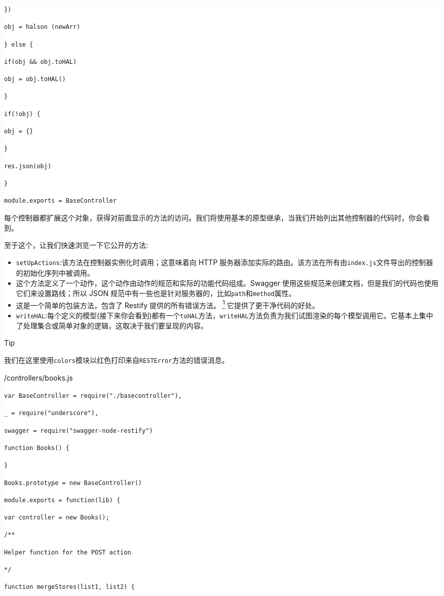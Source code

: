 `})`

`obj = halson (newArr)`

`} else {`

`if(obj && obj.toHAL)`

`obj = obj.toHAL()`

`}`

`if(!obj) {`

`obj = {}`

`}`

`res.json(obj)`

`}`

`module.exports = BaseController`

每个控制器都扩展这个对象，获得对前面显示的方法的访问。我们将使用基本的原型继承，当我们开始列出其他控制器的代码时，你会看到。

至于这个，让我们快速浏览一下它公开的方法:

*   `setUpActions`:该方法在控制器实例化时调用；这意味着向 HTTP 服务器添加实际的路由。该方法在所有由`index.js`文件导出的控制器的初始化序列中被调用。
*   这个方法定义了一个动作，这个动作由动作的规范和实际的功能代码组成。Swagger 使用这些规范来创建文档，但是我们的代码也使用它们来设置路线；所以 JSON 规范中有一些也是针对服务器的，比如`path`和`method`属性。
*   这是一个简单的包装方法，包含了 Restify 提供的所有错误方法。 [<sup>1</sup>](#Fn1) 它提供了更干净代码的好处。
*   `writeHAL`:每个定义的模型(接下来你会看到)都有一个`toHAL`方法，`writeHAL`方法负责为我们试图渲染的每个模型调用它。它基本上集中了处理集合或简单对象的逻辑，这取决于我们要呈现的内容。

Tip

我们在这里使用`colors`模块以红色打印来自`RESTError`方法的错误消息。

/controllers/books.js

`var BaseController = require("./basecontroller"),`

`_ = require("underscore"),`

`swagger = require("swagger-node-restify")`

`function Books() {`

`}`

`Books.prototype = new BaseController()`

`module.exports = function(lib) {`

`var controller = new Books();`

`/**`

`Helper function for the POST action`

`*/`

`function mergeStores(list1, list2) {`
